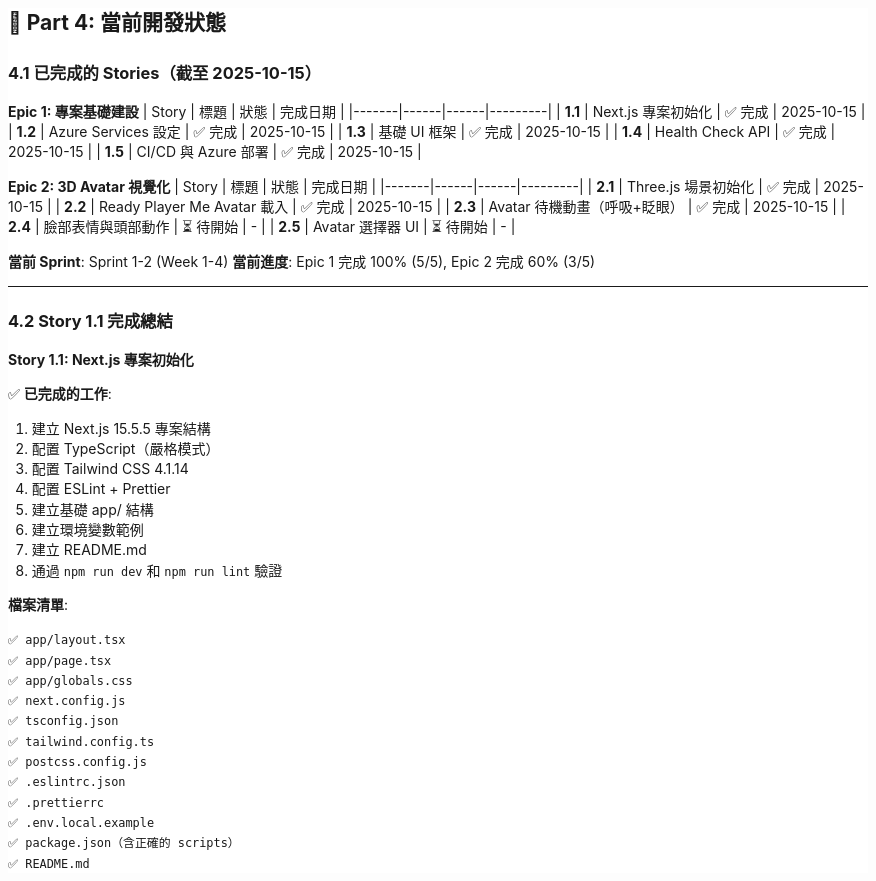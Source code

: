
## 🎯 Part 4: 當前開發狀態

### 4.1 已完成的 Stories（截至 2025-10-15）

**Epic 1: 專案基礎建設**
| Story | 標題 | 狀態 | 完成日期 |
|-------|------|------|---------|
| **1.1** | Next.js 專案初始化 | ✅ 完成 | 2025-10-15 |
| **1.2** | Azure Services 設定 | ✅ 完成 | 2025-10-15 |
| **1.3** | 基礎 UI 框架 | ✅ 完成 | 2025-10-15 |
| **1.4** | Health Check API | ✅ 完成 | 2025-10-15 |
| **1.5** | CI/CD 與 Azure 部署 | ✅ 完成 | 2025-10-15 |

**Epic 2: 3D Avatar 視覺化**
| Story | 標題 | 狀態 | 完成日期 |
|-------|------|------|---------|
| **2.1** | Three.js 場景初始化 | ✅ 完成 | 2025-10-15 |
| **2.2** | Ready Player Me Avatar 載入 | ✅ 完成 | 2025-10-15 |
| **2.3** | Avatar 待機動畫（呼吸+眨眼） | ✅ 完成 | 2025-10-15 |
| **2.4** | 臉部表情與頭部動作 | ⏳ 待開始 | - |
| **2.5** | Avatar 選擇器 UI | ⏳ 待開始 | - |

**當前 Sprint**: Sprint 1-2 (Week 1-4)
**當前進度**: Epic 1 完成 100% (5/5), Epic 2 完成 60% (3/5)

---

### 4.2 Story 1.1 完成總結

**Story 1.1: Next.js 專案初始化**

✅ **已完成的工作**:
1. 建立 Next.js 15.5.5 專案結構
2. 配置 TypeScript（嚴格模式）
3. 配置 Tailwind CSS 4.1.14
4. 配置 ESLint + Prettier
5. 建立基礎 app/ 結構
6. 建立環境變數範例
7. 建立 README.md
8. 通過 `npm run dev` 和 `npm run lint` 驗證

**檔案清單**:
```bash
✅ app/layout.tsx
✅ app/page.tsx
✅ app/globals.css
✅ next.config.js
✅ tsconfig.json
✅ tailwind.config.ts
✅ postcss.config.js
✅ .eslintrc.json
✅ .prettierrc
✅ .env.local.example
✅ package.json（含正確的 scripts）
✅ README.md
```
